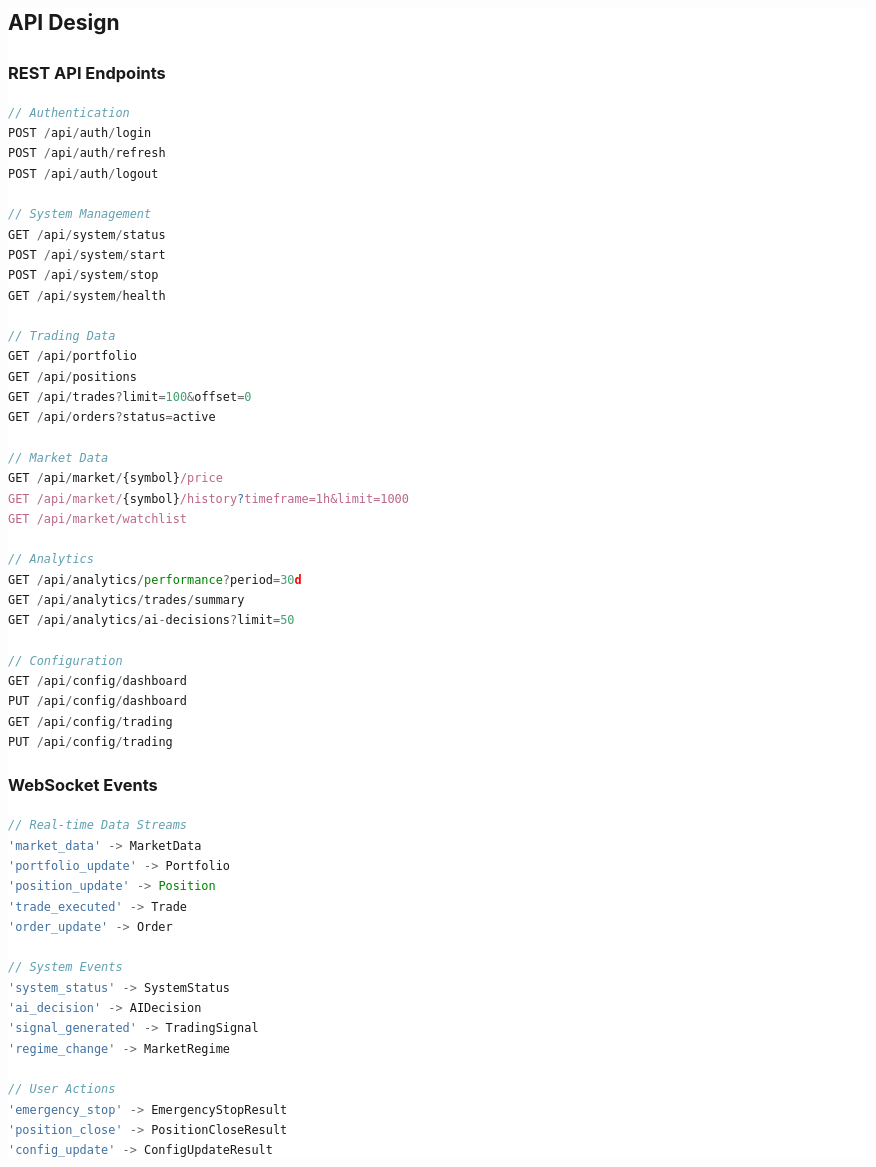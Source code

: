 ## API Design

### REST API Endpoints

```typescript
// Authentication
POST /api/auth/login
POST /api/auth/refresh
POST /api/auth/logout

// System Management
GET /api/system/status
POST /api/system/start
POST /api/system/stop
GET /api/system/health

// Trading Data
GET /api/portfolio
GET /api/positions
GET /api/trades?limit=100&offset=0
GET /api/orders?status=active

// Market Data
GET /api/market/{symbol}/price
GET /api/market/{symbol}/history?timeframe=1h&limit=1000
GET /api/market/watchlist

// Analytics
GET /api/analytics/performance?period=30d
GET /api/analytics/trades/summary
GET /api/analytics/ai-decisions?limit=50

// Configuration
GET /api/config/dashboard
PUT /api/config/dashboard
GET /api/config/trading
PUT /api/config/trading
```

### WebSocket Events

```typescript
// Real-time Data Streams
'market_data' -> MarketData
'portfolio_update' -> Portfolio
'position_update' -> Position
'trade_executed' -> Trade
'order_update' -> Order

// System Events
'system_status' -> SystemStatus
'ai_decision' -> AIDecision
'signal_generated' -> TradingSignal
'regime_change' -> MarketRegime

// User Actions
'emergency_stop' -> EmergencyStopResult
'position_close' -> PositionCloseResult
'config_update' -> ConfigUpdateResult
```
